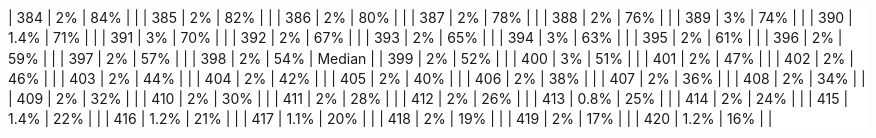 | 384 | 2% | 84% |  |
| 385 | 2% | 82% |  |
| 386 | 2% | 80% |  |
| 387 | 2% | 78% |  |
| 388 | 2% | 76% |  |
| 389 | 3% | 74% |  |
| 390 | 1.4% | 71% |  |
| 391 | 3% | 70% |  |
| 392 | 2% | 67% |  |
| 393 | 2% | 65% |  |
| 394 | 3% | 63% |  |
| 395 | 2% | 61% |  |
| 396 | 2% | 59% |  |
| 397 | 2% | 57% |  |
| 398 | 2% | 54% | Median |
| 399 | 2% | 52% |  |
| 400 | 3% | 51% |  |
| 401 | 2% | 47% |  |
| 402 | 2% | 46% |  |
| 403 | 2% | 44% |  |
| 404 | 2% | 42% |  |
| 405 | 2% | 40% |  |
| 406 | 2% | 38% |  |
| 407 | 2% | 36% |  |
| 408 | 2% | 34% |  |
| 409 | 2% | 32% |  |
| 410 | 2% | 30% |  |
| 411 | 2% | 28% |  |
| 412 | 2% | 26% |  |
| 413 | 0.8% | 25% |  |
| 414 | 2% | 24% |  |
| 415 | 1.4% | 22% |  |
| 416 | 1.2% | 21% |  |
| 417 | 1.1% | 20% |  |
| 418 | 2% | 19% |  |
| 419 | 2% | 17% |  |
| 420 | 1.2% | 16% |  |